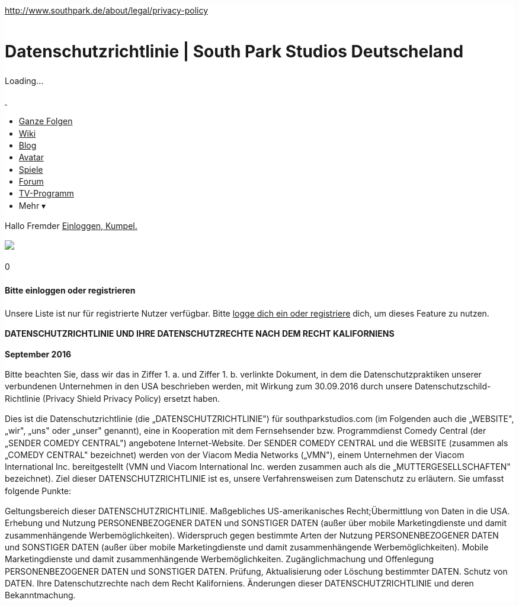 http://www.southpark.de/about/legal/privacy-policy

Datenschutzrichtlinie | South Park Studios Deutscheland
=======================================================

Loading...

<a href="" id="menu-anchor"> </a>

<span id="nav-logo-beta" class="logo beta"> [](/) </span>
-   [Ganze Folgen](/alle-episoden)
-   [Wiki](/wiki)
-   [Blog](/blog)
-   [Avatar](/avatar)
-   [Spiele](/spiele)
-   [Forum](/forum)
-   [TV-Programm](/schedule)
-   <span>Mehr ▾</span>

<span class="welcome"><span>Hallo Fremder</span></span> <span class="messages"><a href="#login" class="login-auth">Einloggen, Kumpel.</a></span>

<a href="/profile/" class="sub-nav-arrow-target"><img src="http://2.images.southparkstudios.com/default/expression_default.png?height=34&amp;quality=0.8" /></a>

<span class="search icon-search"></span> <span class="queue">0</span>

#### Bitte einloggen oder registrieren

Unsere Liste ist nur für registrierte Nutzer verfügbar.
Bitte <a href="#login" class="login-auth">logge dich ein oder registriere</a> dich, um dieses Feature zu nutzen.

**DATENSCHUTZRICHTLINIE UND IHRE DATENSCHUTZRECHTE NACH DEM RECHT KALIFORNIENS**

**September 2016**

Bitte beachten Sie, dass wir das in Ziffer 1. a. und Ziffer 1. b. verlinkte Dokument, in dem die Datenschutzpraktiken unserer verbundenen Unternehmen in den USA beschrieben werden, mit Wirkung zum 30.09.2016 durch unsere Datenschutzschild-Richtlinie (Privacy Shield Privacy Policy) ersetzt haben.

Dies ist die Datenschutzrichtlinie (die „DATENSCHUTZRICHTLINIE") für southparkstudios.com (im Folgenden auch die „WEBSITE", „wir", „uns" oder „unser" genannt), eine in Kooperation mit dem Fernsehsender bzw. Programmdienst Comedy Central (der „SENDER COMEDY CENTRAL") angebotene Internet-Website. Der SENDER COMEDY CENTRAL und die WEBSITE (zusammen als „COMEDY CENTRAL" bezeichnet) werden von der Viacom Media Networks („VMN"), einem Unternehmen der Viacom International Inc. bereitgestellt (VMN und Viacom International Inc. werden zusammen auch als die „MUTTERGESELLSCHAFTEN" bezeichnet). Ziel dieser DATENSCHUTZRICHTLINIE ist es, unsere Verfahrensweisen zum Datenschutz zu erläutern. Sie umfasst folgende Punkte:

Geltungsbereich dieser DATENSCHUTZRICHTLINIE. Maßgebliches US-amerikanisches Recht;Übermittlung von Daten in die USA. Erhebung und Nutzung PERSONENBEZOGENER DATEN und SONSTIGER DATEN (außer über mobile Marketingdienste und damit zusammenhängende Werbemöglichkeiten). Widerspruch gegen bestimmte Arten der Nutzung PERSONENBEZOGENER DATEN und SONSTIGER DATEN (außer über mobile Marketingdienste und damit zusammenhängende Werbemöglichkeiten). Mobile Marketingdienste und damit zusammenhängende Werbemöglichkeiten. Zugänglichmachung und Offenlegung PERSONENBEZOGENER DATEN und SONSTIGER DATEN. Prüfung, Aktualisierung oder Löschung bestimmter DATEN. Schutz von DATEN. Ihre Datenschutzrechte nach dem Recht Kaliforniens. Änderungen dieser DATENSCHUTZRICHTLINIE und deren Bekanntmachung. 

